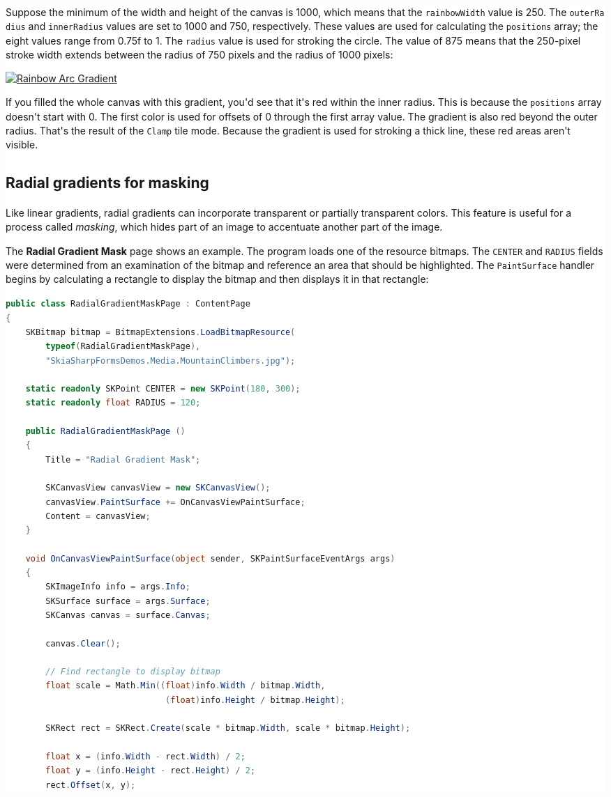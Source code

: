 ```csharp
```

Suppose the minimum of the width and height of the canvas is 1000, which means that the `rainbowWidth` value is 250. The `outerRadius` and `innerRadius` values are set to 1000 and 750, respectively. These values are used for calculating the `positions` array; the eight values range from 0.75f to 1. The `radius` value is used for stroking the circle. The value of 875 means that the 250-pixel stroke width extends between the radius of 750 pixels and the radius of 1000 pixels:

[![Rainbow Arc Gradient](circular-gradients-images/RainbowArcGradient.png "Rainbow Arc Gradient")](circular-gradients-images/RainbowArcGradient-Large.png#lightbox)

If you filled the whole canvas with this gradient, you'd see that it's red within the inner radius. This is because the `positions` array doesn't start with 0. The first color is used for offsets of 0 through the first array value. The gradient is also red beyond the outer radius. That's the result of the `Clamp` tile mode. Because the gradient is used for stroking a thick line, these red areas aren't visible.

## Radial gradients for masking

Like linear gradients, radial gradients can incorporate transparent or partially transparent colors. This feature is useful for a process called _masking_, which hides part of an image to accentuate another part of the image.

The **Radial Gradient Mask** page shows an example. The program loads one of the resource bitmaps. The `CENTER` and `RADIUS` fields were determined from an examination of the bitmap and reference an area that should be highlighted. The `PaintSurface` handler begins by calculating a rectangle to display the bitmap and then displays it in that rectangle:

```csharp
public class RadialGradientMaskPage : ContentPage
{
    SKBitmap bitmap = BitmapExtensions.LoadBitmapResource(
        typeof(RadialGradientMaskPage),
        "SkiaSharpFormsDemos.Media.MountainClimbers.jpg");

    static readonly SKPoint CENTER = new SKPoint(180, 300);
    static readonly float RADIUS = 120;

    public RadialGradientMaskPage ()
	{
        Title = "Radial Gradient Mask";

        SKCanvasView canvasView = new SKCanvasView();
        canvasView.PaintSurface += OnCanvasViewPaintSurface;
        Content = canvasView;
    }

    void OnCanvasViewPaintSurface(object sender, SKPaintSurfaceEventArgs args)
    {
        SKImageInfo info = args.Info;
        SKSurface surface = args.Surface;
        SKCanvas canvas = surface.Canvas;

        canvas.Clear();

        // Find rectangle to display bitmap
        float scale = Math.Min((float)info.Width / bitmap.Width,
                                (float)info.Height / bitmap.Height);

        SKRect rect = SKRect.Create(scale * bitmap.Width, scale * bitmap.Height);

        float x = (info.Width - rect.Width) / 2;
        float y = (info.Height - rect.Height) / 2;
        rect.Offset(x, y);

```